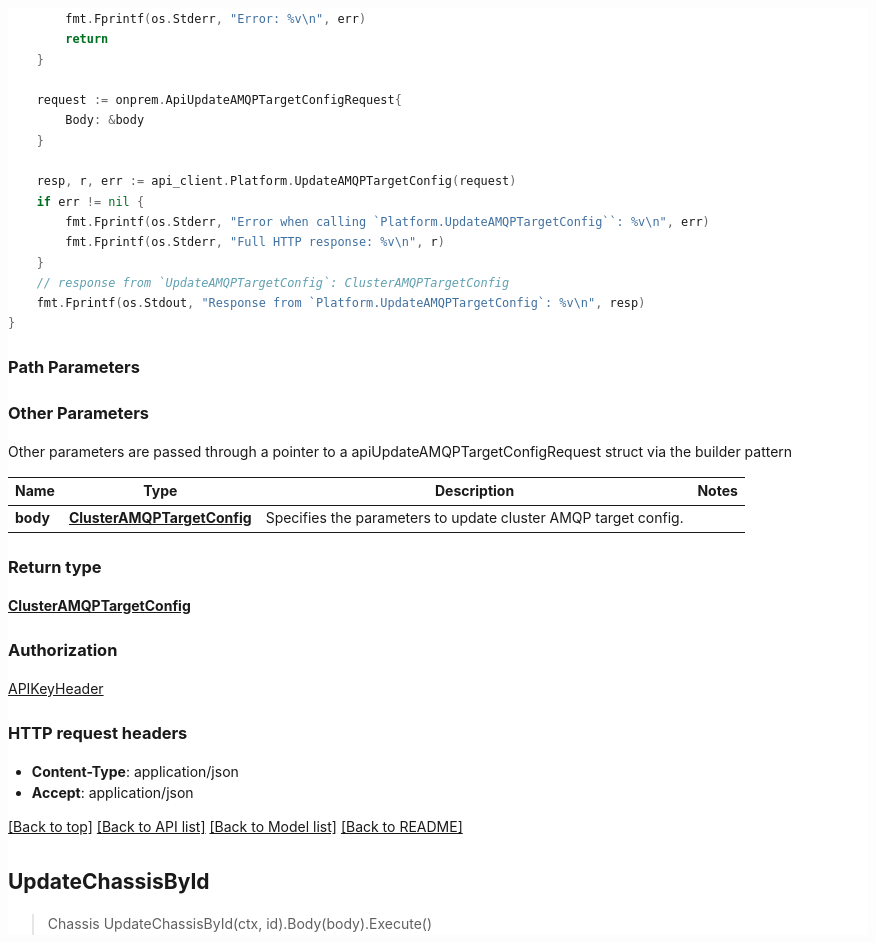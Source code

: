 ```go
        fmt.Fprintf(os.Stderr, "Error: %v\n", err)
        return
    }

    request := onprem.ApiUpdateAMQPTargetConfigRequest{
        Body: &body
    }

    resp, r, err := api_client.Platform.UpdateAMQPTargetConfig(request)
    if err != nil {
        fmt.Fprintf(os.Stderr, "Error when calling `Platform.UpdateAMQPTargetConfig``: %v\n", err)
        fmt.Fprintf(os.Stderr, "Full HTTP response: %v\n", r)
    }
    // response from `UpdateAMQPTargetConfig`: ClusterAMQPTargetConfig
    fmt.Fprintf(os.Stdout, "Response from `Platform.UpdateAMQPTargetConfig`: %v\n", resp)
}
```

### Path Parameters



### Other Parameters

Other parameters are passed through a pointer to a apiUpdateAMQPTargetConfigRequest struct via the builder pattern


Name | Type | Description  | Notes
------------- | ------------- | ------------- | -------------
 **body** | [**ClusterAMQPTargetConfig**](ClusterAMQPTargetConfig.md) | Specifies the parameters to update cluster AMQP target config. | 

### Return type

[**ClusterAMQPTargetConfig**](ClusterAMQPTargetConfig.md)

### Authorization

[APIKeyHeader](../README.md#APIKeyHeader)

### HTTP request headers

- **Content-Type**: application/json
- **Accept**: application/json

[[Back to top]](#) [[Back to API list]](../README.md#documentation-for-api-endpoints)
[[Back to Model list]](../README.md#documentation-for-models)
[[Back to README]](../README.md)


## UpdateChassisById

> Chassis UpdateChassisById(ctx, id).Body(body).Execute()
